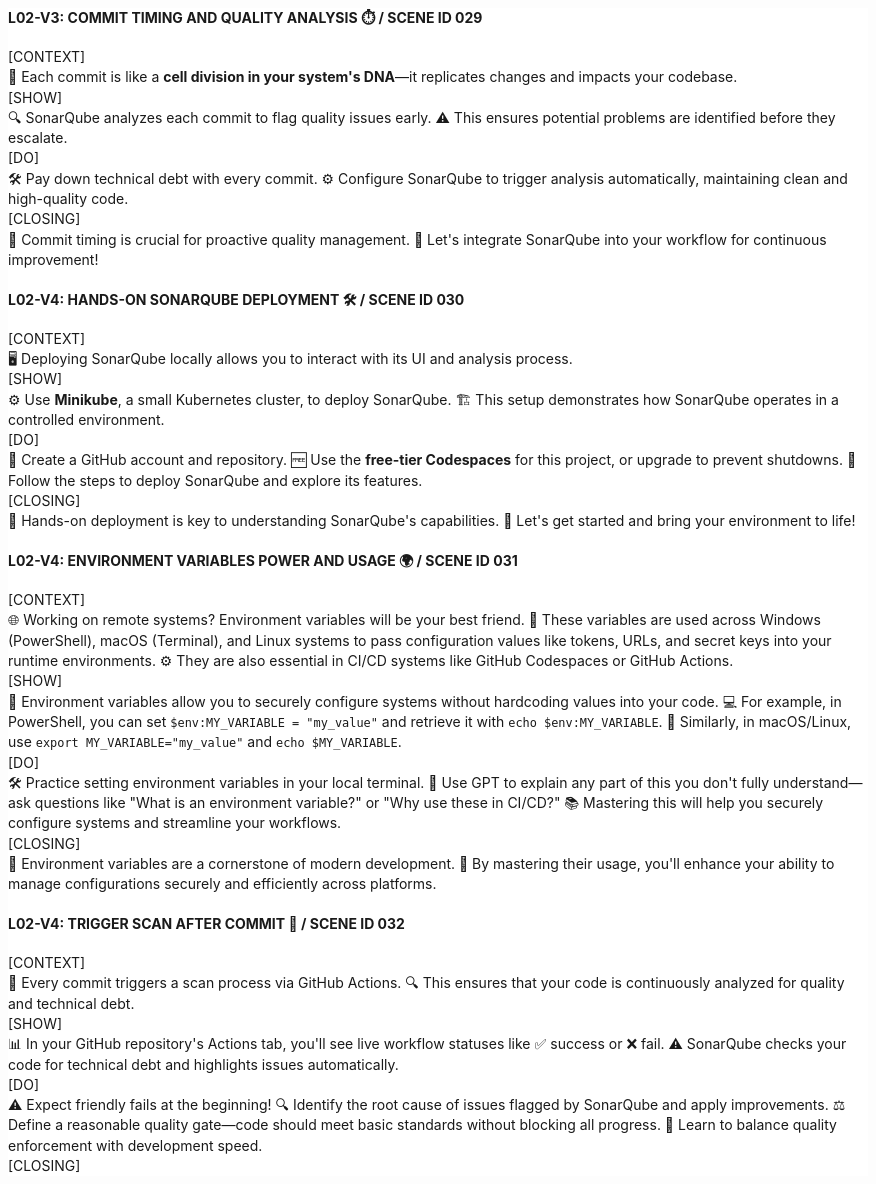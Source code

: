 #### L02-V3: COMMIT TIMING AND QUALITY ANALYSIS ⏱️   / SCENE ID 029
[CONTEXT]  
🧬 Each commit is like a **cell division in your system's DNA**—it replicates changes and impacts your codebase.  
[SHOW]  
🔍 SonarQube analyzes each commit to flag quality issues early. ⚠️ This ensures potential problems are identified before they escalate.  
[DO]  
🛠️ Pay down technical debt with every commit. ⚙️ Configure SonarQube to trigger analysis automatically, maintaining clean and high-quality code.  
[CLOSING]  
🌟 Commit timing is crucial for proactive quality management. 🚀 Let's integrate SonarQube into your workflow for continuous improvement!  

#### L02-V4: HANDS-ON SONARQUBE DEPLOYMENT 🛠️   / SCENE ID 030
[CONTEXT]  
🖥️ Deploying SonarQube locally allows you to interact with its UI and analysis process.  
[SHOW]  
⚙️ Use **Minikube**, a small Kubernetes cluster, to deploy SonarQube. 🏗️ This setup demonstrates how SonarQube operates in a controlled environment.  
[DO]  
🔧 Create a GitHub account and repository. 🆓 Use the **free-tier Codespaces** for this project, or upgrade to prevent shutdowns. 📝 Follow the steps to deploy SonarQube and explore its features.  
[CLOSING]  
🌟 Hands-on deployment is key to understanding SonarQube's capabilities. 🚀 Let's get started and bring your environment to life!  

#### L02-V4: ENVIRONMENT VARIABLES POWER AND USAGE 🌍   / SCENE ID 031
[CONTEXT]  
🌐 Working on remote systems? Environment variables will be your best friend. 🔧 These variables are used across Windows (PowerShell), macOS (Terminal), and Linux systems to pass configuration values like tokens, URLs, and secret keys into your runtime environments. ⚙️ They are also essential in CI/CD systems like GitHub Codespaces or GitHub Actions.  
[SHOW]  
🔑 Environment variables allow you to securely configure systems without hardcoding values into your code. 💻 For example, in PowerShell, you can set `$env:MY_VARIABLE = "my_value"` and retrieve it with `echo $env:MY_VARIABLE`. 🔄 Similarly, in macOS/Linux, use `export MY_VARIABLE="my_value"` and `echo $MY_VARIABLE`.  
[DO]  
🛠️ Practice setting environment variables in your local terminal. 🤖 Use GPT to explain any part of this you don't fully understand—ask questions like "What is an environment variable?" or "Why use these in CI/CD?" 📚 Mastering this will help you securely configure systems and streamline your workflows.  
[CLOSING]  
🌟 Environment variables are a cornerstone of modern development. 🚀 By mastering their usage, you'll enhance your ability to manage configurations securely and efficiently across platforms.  

#### L02-V4: TRIGGER SCAN AFTER COMMIT 🔁   / SCENE ID 032
[CONTEXT]  
🔄 Every commit triggers a scan process via GitHub Actions. 🔍 This ensures that your code is continuously analyzed for quality and technical debt.  
[SHOW]  
📊 In your GitHub repository's Actions tab, you'll see live workflow statuses like ✅ success or ❌ fail. ⚠️ SonarQube checks your code for technical debt and highlights issues automatically.  
[DO]  
⚠️ Expect friendly fails at the beginning! 🔍 Identify the root cause of issues flagged by SonarQube and apply improvements. ⚖️ Define a reasonable quality gate—code should meet basic standards without blocking all progress. 🎯 Learn to balance quality enforcement with development speed.  
[CLOSING]  